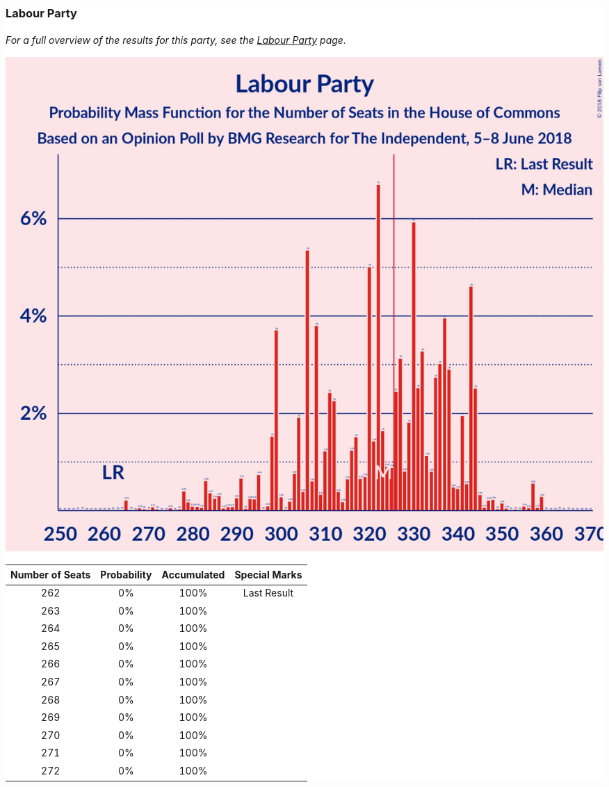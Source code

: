### Labour Party

*For a full overview of the results for this party, see the [Labour Party](party-labourparty.html) page.*

![Graph with seats probability mass function not yet produced](2018-06-08-BMGResearch-seats-pmf-labourparty.png "Seats Probability Mass Function")

| Number of Seats | Probability | Accumulated | Special Marks |
|:---------------:|:-----------:|:-----------:|:-------------:|
| 262 | 0% | 100% | Last Result |
| 263 | 0% | 100% |  |
| 264 | 0% | 100% |  |
| 265 | 0% | 100% |  |
| 266 | 0% | 100% |  |
| 267 | 0% | 100% |  |
| 268 | 0% | 100% |  |
| 269 | 0% | 100% |  |
| 270 | 0% | 100% |  |
| 271 | 0% | 100% |  |
| 272 | 0% | 100% |  |